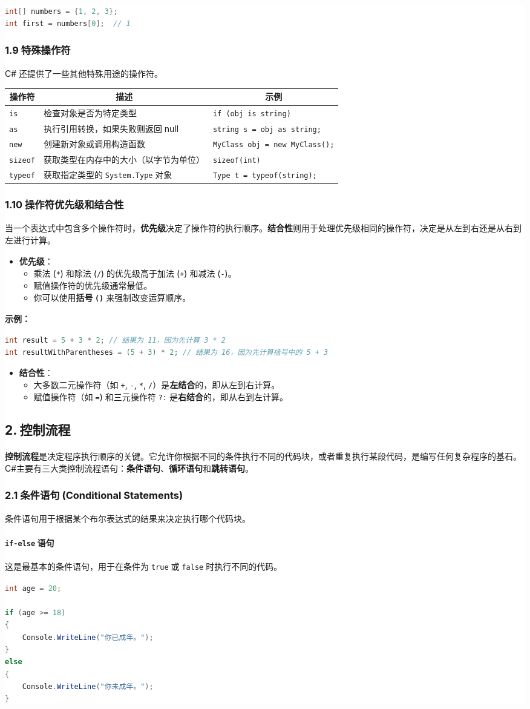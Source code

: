   ```csharp
  int[] numbers = {1, 2, 3};
  int first = numbers[0];  // 1
  ```

### 1.9 特殊操作符

C# 还提供了一些其他特殊用途的操作符。

| 操作符   | 描述                                   | 示例                           |
| -------- | -------------------------------------- | ------------------------------ |
| `is`     | 检查对象是否为特定类型                 | `if (obj is string)`           |
| `as`     | 执行引用转换，如果失败则返回 null      | `string s = obj as string;`    |
| `new`    | 创建新对象或调用构造函数               | `MyClass obj = new MyClass();` |
| `sizeof` | 获取类型在内存中的大小（以字节为单位） | `sizeof(int)`                  |
| `typeof` | 获取指定类型的 `System.Type` 对象      | `Type t = typeof(string);`     |

### 1.10 操作符优先级和结合性

当一个表达式中包含多个操作符时，**优先级**决定了操作符的执行顺序。**结合性**则用于处理优先级相同的操作符，决定是从左到右还是从右到左进行计算。

- **优先级**：
  - 乘法 (`*`) 和除法 (`/`) 的优先级高于加法 (`+`) 和减法 (`-`)。
  - 赋值操作符的优先级通常最低。
  - 你可以使用**括号 `()`** 来强制改变运算顺序。

**示例：**

```C#
int result = 5 + 3 * 2; // 结果为 11，因为先计算 3 * 2
int resultWithParentheses = (5 + 3) * 2; // 结果为 16，因为先计算括号中的 5 + 3
```

- **结合性**：
  - 大多数二元操作符（如 `+`, `-`, `*`, `/`）是**左结合**的，即从左到右计算。
  - 赋值操作符（如 `=`) 和三元操作符 `?:` 是**右结合**的，即从右到左计算。

## 2. 控制流程

**控制流程**是决定程序执行顺序的关键。它允许你根据不同的条件执行不同的代码块，或者重复执行某段代码，是编写任何复杂程序的基石。C#主要有三大类控制流程语句：**条件语句**、**循环语句**和**跳转语句**。

### 2.1 条件语句 (Conditional Statements)

条件语句用于根据某个布尔表达式的结果来决定执行哪个代码块。

#### `if-else` 语句

这是最基本的条件语句，用于在条件为 `true` 或 `false` 时执行不同的代码。

```C#
int age = 20;

if (age >= 18)
{
    Console.WriteLine("你已成年。");
}
else
{
    Console.WriteLine("你未成年。");
}
```
